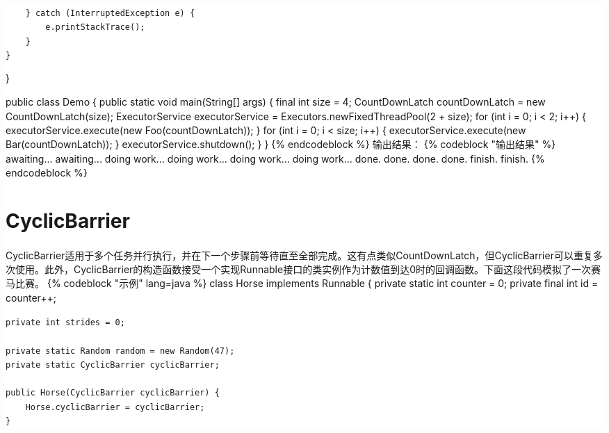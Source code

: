         } catch (InterruptedException e) {
            e.printStackTrace();
        }
    }
}

public class Demo {
    public static void main(String[] args) {
        final int size = 4;
        CountDownLatch countDownLatch = new CountDownLatch(size);
        ExecutorService executorService = Executors.newFixedThreadPool(2 + size);
        for (int i = 0; i < 2; i++) {
            executorService.execute(new Foo(countDownLatch));
        }
        for (int i = 0; i < size; i++) {
            executorService.execute(new Bar(countDownLatch));
        }
        executorService.shutdown();
    }
}
{% endcodeblock %}
输出结果：
{% codeblock "输出结果" %}
awaiting...
awaiting...
doing work...
doing work...
doing work...
doing work...
done.
done.
done.
done.
finish.
finish.
{% endcodeblock %}

# CyclicBarrier
CyclicBarrier适用于多个任务并行执行，并在下一个步骤前等待直至全部完成。这有点类似CountDownLatch，但CyclicBarrier可以重复多次使用。此外，CyclicBarrier的构造函数接受一个实现Runnable接口的类实例作为计数值到达0时的回调函数。下面这段代码模拟了一次赛马比赛。
{% codeblock "示例" lang=java %}
class Horse implements Runnable {
    private static int counter = 0;
    private final int id = counter++;

    private int strides = 0;

    private static Random random = new Random(47);
    private static CyclicBarrier cyclicBarrier;

    public Horse(CyclicBarrier cyclicBarrier) {
        Horse.cyclicBarrier = cyclicBarrier;
    }
